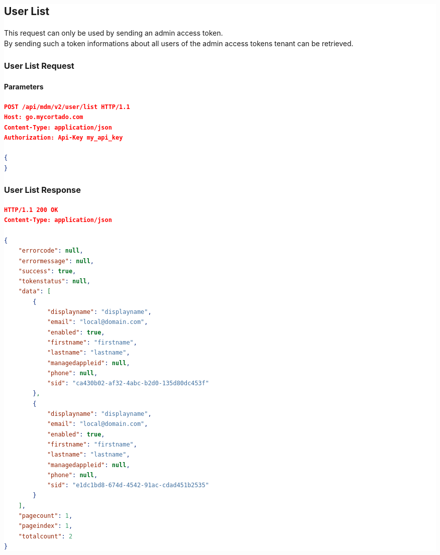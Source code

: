 ## User List
This request can only be used by sending an admin access token.<br>
By sending such a token informations about all users of the admin access tokens tenant can be retrieved.

### User List Request

#### Parameters

```json
POST /api/mdm/v2/user/list HTTP/1.1
Host: go.mycortado.com
Content-Type: application/json
Authorization: Api-Key my_api_key

{
}
```

### User List Response

```json
HTTP/1.1 200 OK
Content-Type: application/json

{
    "errorcode": null,
    "errormessage": null,
    "success": true,
    "tokenstatus": null,
    "data": [
        {
            "displayname": "displayname",
            "email": "local@domain.com",
            "enabled": true,
            "firstname": "firstname",
            "lastname": "lastname",
            "managedappleid": null,
            "phone": null,
            "sid": "ca430b02-af32-4abc-b2d0-135d80dc453f"
        },
        {
            "displayname": "displayname",
            "email": "local@domain.com",
            "enabled": true,
            "firstname": "firstname",
            "lastname": "lastname",
            "managedappleid": null,
            "phone": null,
            "sid": "e1dc1bd8-674d-4542-91ac-cdad451b2535"
        }
    ],
    "pagecount": 1,
    "pageindex": 1,
    "totalcount": 2
}
```

